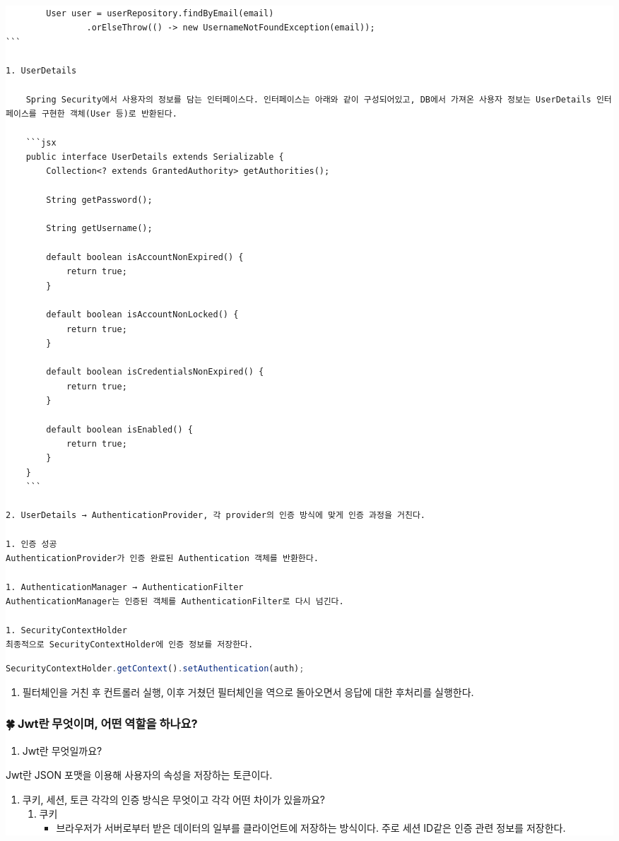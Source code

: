             User user = userRepository.findByEmail(email)
                    .orElseThrow(() -> new UsernameNotFoundException(email));
    ```
    
    1. UserDetails
        
        Spring Security에서 사용자의 정보를 담는 인터페이스다. 인터페이스는 아래와 같이 구성되어있고, DB에서 가져온 사용자 정보는 UserDetails 인터페이스를 구현한 객체(User 등)로 반환된다.
        
        ```jsx
        public interface UserDetails extends Serializable {
            Collection<? extends GrantedAuthority> getAuthorities();
        
            String getPassword();
        
            String getUsername();
        
            default boolean isAccountNonExpired() {
                return true;
            }
        
            default boolean isAccountNonLocked() {
                return true;
            }
        
            default boolean isCredentialsNonExpired() {
                return true;
            }
        
            default boolean isEnabled() {
                return true;
            }
        }
        ```
        
    2. UserDetails → AuthenticationProvider, 각 provider의 인증 방식에 맞게 인증 과정을 거친다.
    
    1. 인증 성공
    AuthenticationProvider가 인증 완료된 Authentication 객체를 반환한다.
    
    1. AuthenticationManager → AuthenticationFilter
    AuthenticationManager는 인증된 객체를 AuthenticationFilter로 다시 넘긴다.
    
    1. SecurityContextHolder
    최종적으로 SecurityContextHolder에 인증 정보를 저장한다.

```jsx
SecurityContextHolder.getContext().setAuthentication(auth);
```

1. 필터체인을 거친 후 컨트롤러 실행, 이후 거쳤던 필터체인을 역으로 돌아오면서 응답에 대한 후처리를 실행한다.

### 🍀 Jwt란 무엇이며, 어떤 역할을 하나요?

1. Jwt란 무엇일까요?

Jwt란 JSON 포맷을 이용해 사용자의 속성을 저장하는 토큰이다.

1. 쿠키, 세션, 토큰 각각의 인증 방식은 무엇이고 각각 어떤 차이가 있을까요?
    1. 쿠키
        - 브라우저가 서버로부터 받은 데이터의 일부를 클라이언트에 저장하는 방식이다. 주로 세션 ID같은 인증 관련 정보를 저장한다.
        
